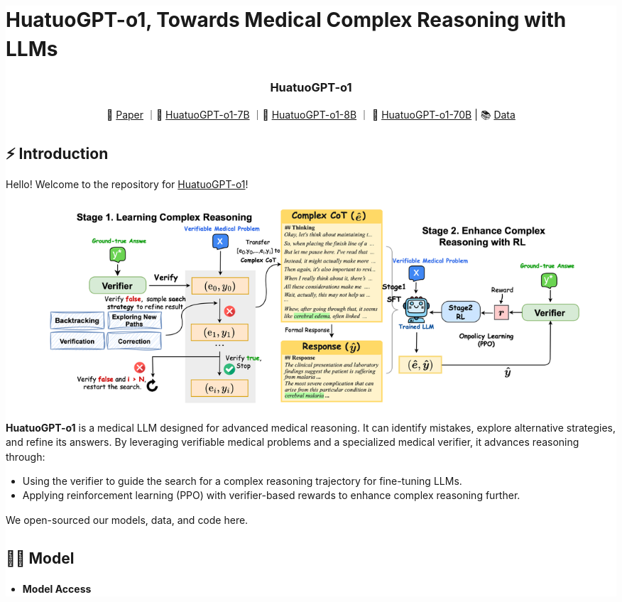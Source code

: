 # HuatuoGPT-o1, Towards Medical Complex Reasoning with LLMs
<div align="center">
<h3>
  HuatuoGPT-o1
</h3>
</div>

<p align="center">
📃 <a href="assets/paper.pdf" target="_blank">Paper</a> ｜🤗 <a href="https://huggingface.co/FreedomIntelligence/HuatuoGPT-o1-7B" target="_blank">HuatuoGPT-o1-7B</a> ｜🤗 <a href="https://huggingface.co/FreedomIntelligence/HuatuoGPT-o1-8B" target="_blank">HuatuoGPT-o1-8B</a> ｜ 🤗 <a href="https://huggingface.co/FreedomIntelligence/HuatuoGPT-o1-70B" target="_blank">HuatuoGPT-o1-70B</a>  | 📚 <a href="https://huggingface.co/datasets/FreedomIntelligence/medical-o1-reasoning-SFT" target="_blank">Data</a>
</p>


## ⚡ Introduction
Hello! Welcome to the repository for [HuatuoGPT-o1](assets/paper.pdf)!

<div align=center>
<img src="assets/pic1.jpg"  width = "90%" alt="HuatuoGPT-o1" align=center/>
</div>


**HuatuoGPT-o1** is a medical LLM designed for advanced medical reasoning. It can identify mistakes, explore alternative strategies, and refine its answers.  By leveraging verifiable medical problems and a specialized medical verifier, it advances reasoning through:

- Using the verifier to guide the search for a complex reasoning trajectory for fine-tuning LLMs.
- Applying reinforcement learning (PPO) with verifier-based rewards to enhance complex reasoning further.

We open-sourced our models, data, and code here.

## 👨‍⚕️ Model
- **Model Access**
